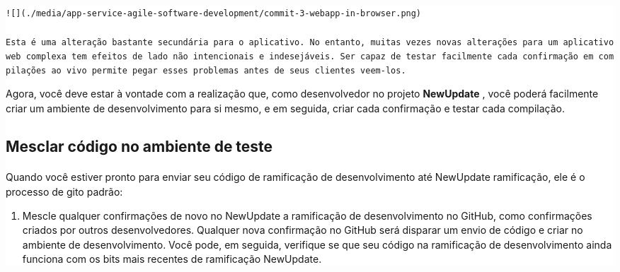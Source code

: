     ![](./media/app-service-agile-software-development/commit-3-webapp-in-browser.png)

    Esta é uma alteração bastante secundária para o aplicativo. No entanto, muitas vezes novas alterações para um aplicativo web complexa tem efeitos de lado não intencionais e indesejáveis. Ser capaz de testar facilmente cada confirmação em compilações ao vivo permite pegar esses problemas antes de seus clientes veem-los.

Agora, você deve estar à vontade com a realização que, como desenvolvedor no projeto **NewUpdate** , você poderá facilmente criar um ambiente de desenvolvimento para si mesmo, e em seguida, criar cada confirmação e testar cada compilação.

## <a name="merge-code-into-test-environment"></a>Mesclar código no ambiente de teste ##

Quando você estiver pronto para enviar seu código de ramificação de desenvolvimento até NewUpdate ramificação, ele é o processo de gito padrão:

1.  Mescle qualquer confirmações de novo no NewUpdate a ramificação de desenvolvimento no GitHub, como confirmações criados por outros desenvolvedores. Qualquer nova confirmação no GitHub será disparar um envio de código e criar no ambiente de desenvolvimento. Você pode, em seguida, verifique se que seu código na ramificação de desenvolvimento ainda funciona com os bits mais recentes de ramificação NewUpdate.
